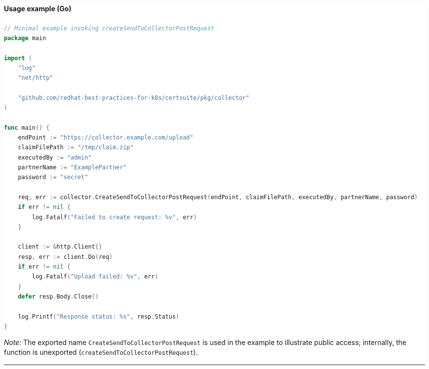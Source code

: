 #### Usage example (Go)

```go
// Minimal example invoking createSendToCollectorPostRequest
package main

import (
	"log"
	"net/http"

	"github.com/redhat-best-practices-for-k8s/certsuite/pkg/collector"
)

func main() {
	endPoint := "https://collector.example.com/upload"
	claimFilePath := "/tmp/claim.zip"
	executedBy := "admin"
	partnerName := "ExamplePartner"
	password := "secret"

	req, err := collector.CreateSendToCollectorPostRequest(endPoint, claimFilePath, executedBy, partnerName, password)
	if err != nil {
		log.Fatalf("Failed to create request: %v", err)
	}

	client := &http.Client{}
	resp, err := client.Do(req)
	if err != nil {
		log.Fatalf("Upload failed: %v", err)
	}
	defer resp.Body.Close()

	log.Printf("Response status: %s", resp.Status)
}
```

*Note:* The exported name `CreateSendToCollectorPostRequest` is used in the example to illustrate public access; internally, the function is unexported (`createSendToCollectorPostRequest`).

---

